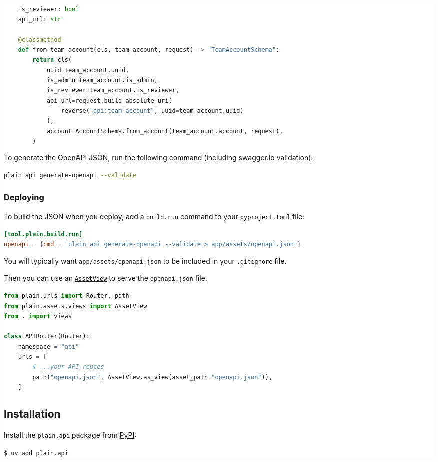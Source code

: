 ```python
    is_reviewer: bool
    api_url: str

    @classmethod
    def from_team_account(cls, team_account, request) -> "TeamAccountSchema":
        return cls(
            uuid=team_account.uuid,
            is_admin=team_account.is_admin,
            is_reviewer=team_account.is_reviewer,
            api_url=request.build_absolute_uri(
                reverse("api:team_account", uuid=team_account.uuid)
            ),
            account=AccountSchema.from_account(team_account.account, request),
        )
```

To generate the OpenAPI JSON, run the following command (including swagger.io validation):

```bash
plain api generate-openapi --validate
```

### Deploying

To build the JSON when you deploy, add a `build.run` command to your `pyproject.toml` file:

```toml
[tool.plain.build.run]
openapi = {cmd = "plain api generate-openapi --validate > app/assets/openapi.json"}
```

You will typically want `app/assets/openapi.json` to be included in your `.gitignore` file.

Then you can use an [`AssetView`](/plain/plain/assets/views.py#AssetView) to serve the `openapi.json` file.

```python
from plain.urls import Router, path
from plain.assets.views import AssetView
from . import views

class APIRouter(Router):
    namespace = "api"
    urls = [
        # ...your API routes
        path("openapi.json", AssetView.as_view(asset_path="openapi.json")),
    ]
```

## Installation

Install the `plain.api` package from [PyPI](https://pypi.org/project/plain.api/):

```console
$ uv add plain.api
```
